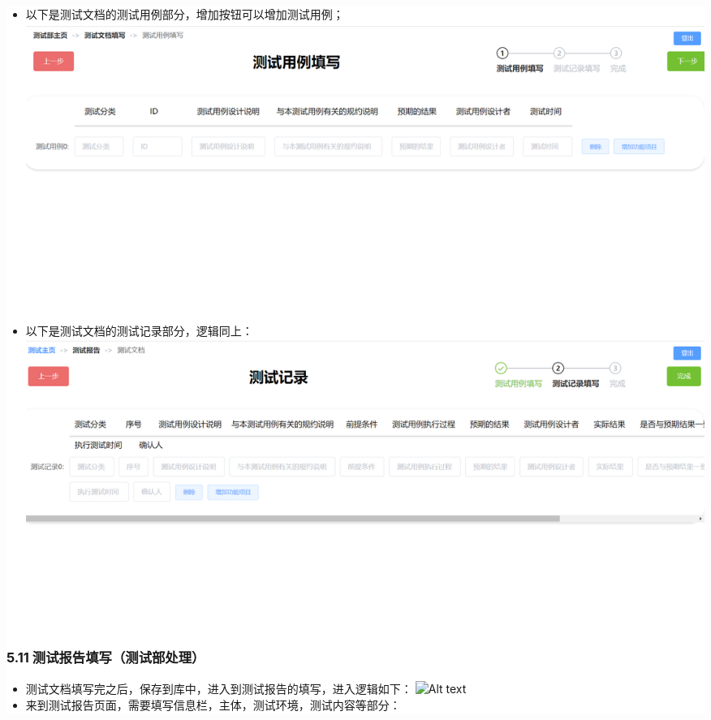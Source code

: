 - 以下是测试文档的测试用例部分，增加按钮可以增加测试用例；
![Alt text](OJO%5BQNKQGN@%7D272@%5B_KS1%5BY.png)
- 以下是测试文档的测试记录部分，逻辑同上：
![Alt text](CANOK30POL$@50$Y%7BPYSZ8Q.png)
### 5.11 测试报告填写（测试部处理）
- 测试文档填写完之后，保存到库中，进入到测试报告的填写，进入逻辑如下：
![Alt text](<82~]1)KY`QEU}Q0`N)IEO91.png>)
- 来到测试报告页面，需要填写信息栏，主体，测试环境，测试内容等部分：